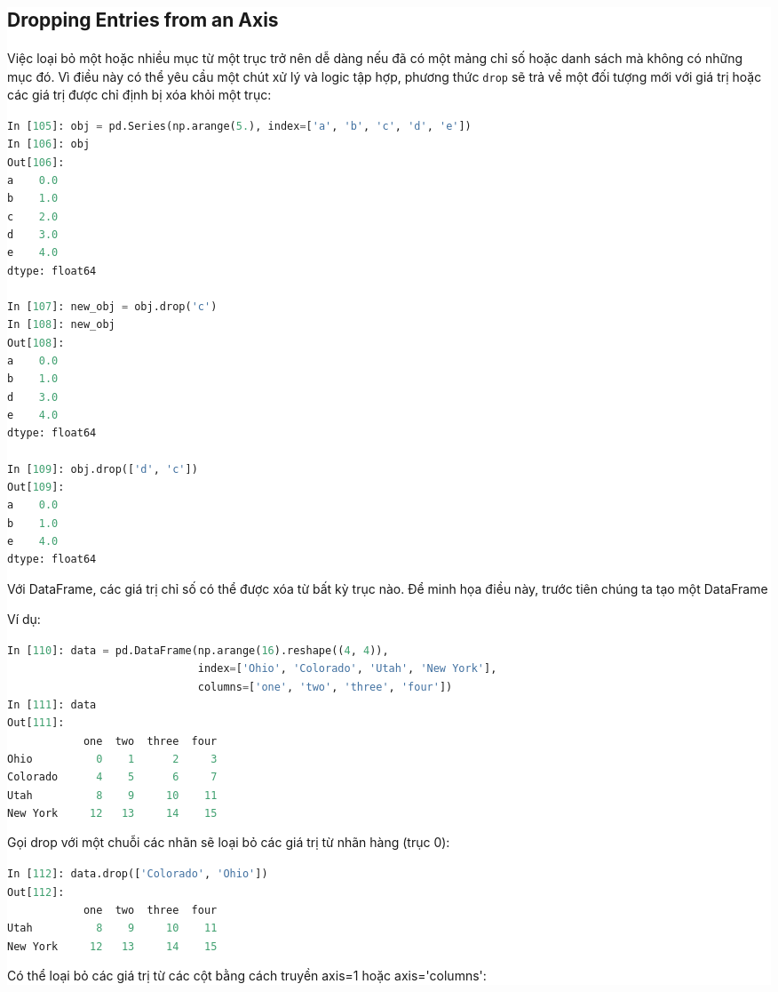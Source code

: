 ## Dropping Entries from an Axis

Việc loại bỏ một hoặc nhiều mục từ một trục trở nên dễ dàng nếu đã có một mảng chỉ số hoặc danh sách mà không có những mục đó. Vì điều này có thể yêu cầu một chút xử lý và logic tập hợp, phương thức `drop` sẽ trả về một đối tượng mới với giá trị hoặc các giá trị được chỉ định bị xóa khỏi một trục:

```python
In [105]: obj = pd.Series(np.arange(5.), index=['a', 'b', 'c', 'd', 'e'])
In [106]: obj
Out[106]:
a    0.0
b    1.0
c    2.0
d    3.0
e    4.0
dtype: float64

In [107]: new_obj = obj.drop('c')
In [108]: new_obj
Out[108]:
a    0.0
b    1.0
d    3.0
e    4.0
dtype: float64

In [109]: obj.drop(['d', 'c'])
Out[109]:
a    0.0
b    1.0
e    4.0
dtype: float64
```
Với DataFrame, các giá trị chỉ số có thể được xóa từ bất kỳ trục nào. Để minh họa điều này, trước tiên chúng ta tạo một DataFrame 

Ví dụ:

```python
In [110]: data = pd.DataFrame(np.arange(16).reshape((4, 4)),
                              index=['Ohio', 'Colorado', 'Utah', 'New York'],
                              columns=['one', 'two', 'three', 'four'])
In [111]: data
Out[111]:
            one  two  three  four
Ohio          0    1      2     3
Colorado      4    5      6     7
Utah          8    9     10    11
New York     12   13     14    15
```
Gọi drop với một chuỗi các nhãn sẽ loại bỏ các giá trị từ nhãn hàng (trục 0):

```python
In [112]: data.drop(['Colorado', 'Ohio'])
Out[112]:
            one  two  three  four
Utah          8    9     10    11
New York     12   13     14    15
```
Có thể loại bỏ các giá trị từ các cột bằng cách truyền axis=1 hoặc axis='columns':
